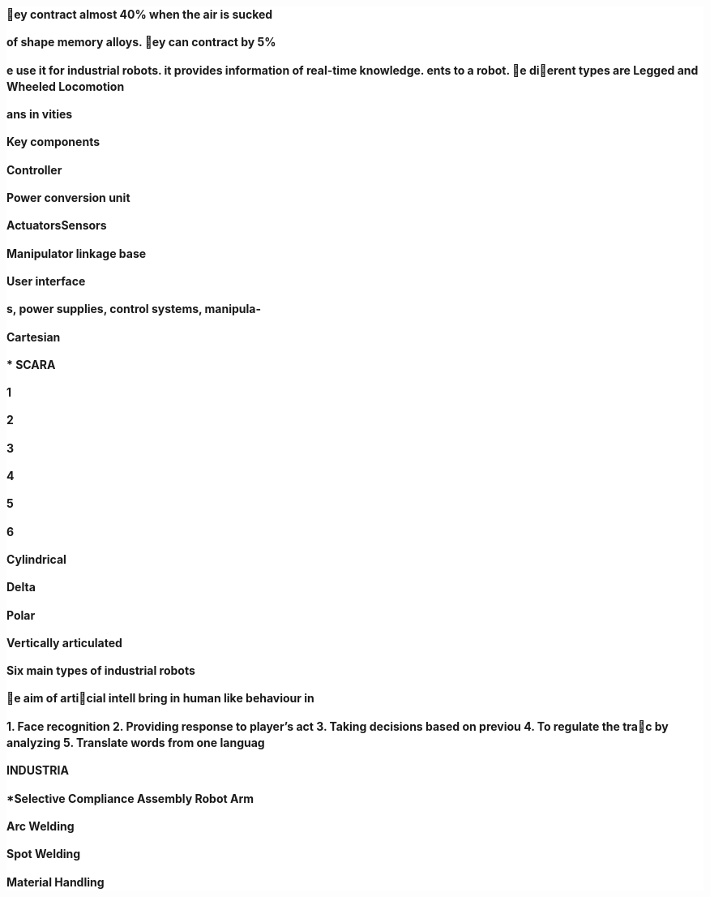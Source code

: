 **ey contract almost 40% when the air is sucked**

**of shape memory alloys. ey can contract by 5%**

**e use it for industrial robots. it provides information of real-time knowledge. ents to a robot. e dierent types are Legged and Wheeled Locomotion**

**ans in vities**

**Key components**

**Controller**

**Power conversion unit**

**ActuatorsSensors**

**Manipulator linkage base**

**User interface**

**s, power supplies, control systems, manipula-**
  

**Cartesian**

**\* SCARA**

**1**

**2**

**3**

**4**

**5**

**6**

**Cylindrical**

**Delta**

**Polar**

**Vertically articulated**

**Six main types of industrial robots**

**e aim of articial intell bring in human like behaviour in**

**1\. Face recognition 2. Providing response to player’s act 3. Taking decisions based on previou 4. To regulate the trac by analyzing 5. Translate words from one languag**

**INDUSTRIA**

**\*Selective Compliance Assembly Robot Arm**  

**Arc Welding**

**Spot Welding**

**Material Handling**
